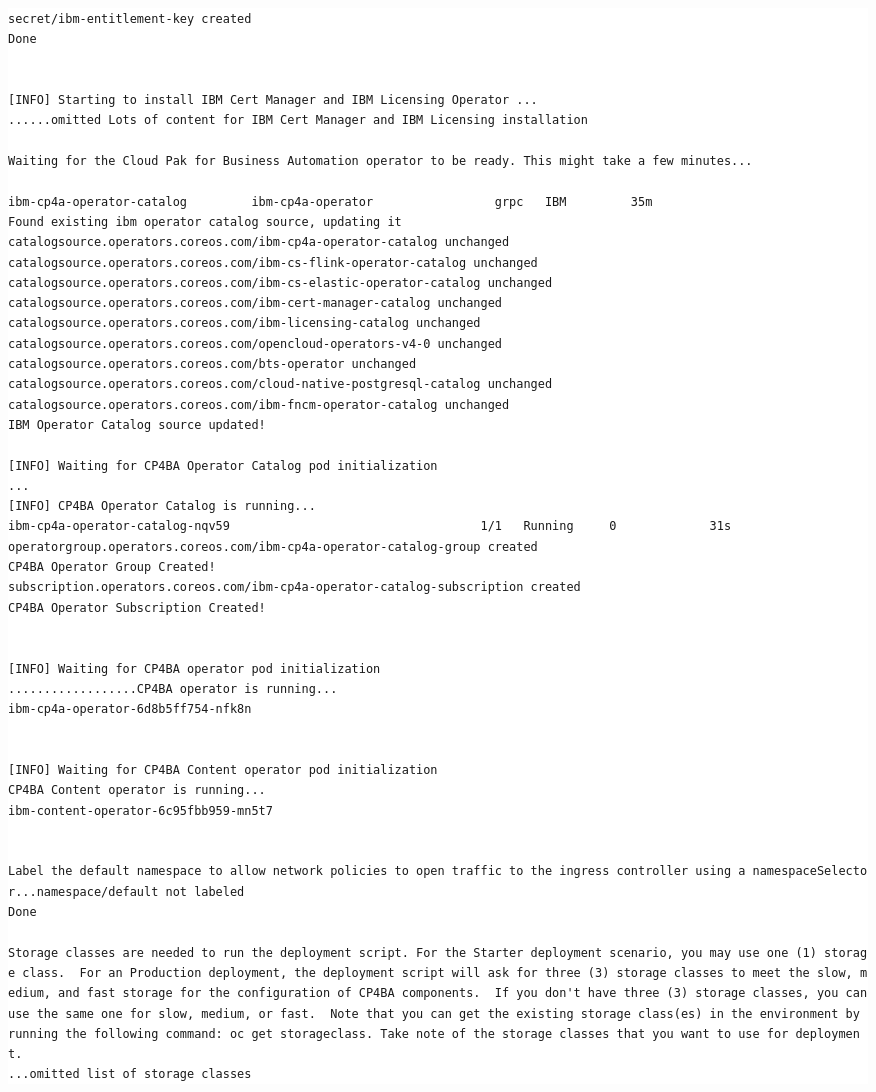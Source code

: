 ```text
secret/ibm-entitlement-key created
Done


[INFO] Starting to install IBM Cert Manager and IBM Licensing Operator ...
......omitted Lots of content for IBM Cert Manager and IBM Licensing installation

Waiting for the Cloud Pak for Business Automation operator to be ready. This might take a few minutes...

ibm-cp4a-operator-catalog         ibm-cp4a-operator                 grpc   IBM         35m
Found existing ibm operator catalog source, updating it
catalogsource.operators.coreos.com/ibm-cp4a-operator-catalog unchanged
catalogsource.operators.coreos.com/ibm-cs-flink-operator-catalog unchanged
catalogsource.operators.coreos.com/ibm-cs-elastic-operator-catalog unchanged
catalogsource.operators.coreos.com/ibm-cert-manager-catalog unchanged
catalogsource.operators.coreos.com/ibm-licensing-catalog unchanged
catalogsource.operators.coreos.com/opencloud-operators-v4-0 unchanged
catalogsource.operators.coreos.com/bts-operator unchanged
catalogsource.operators.coreos.com/cloud-native-postgresql-catalog unchanged
catalogsource.operators.coreos.com/ibm-fncm-operator-catalog unchanged
IBM Operator Catalog source updated!

[INFO] Waiting for CP4BA Operator Catalog pod initialization
...
[INFO] CP4BA Operator Catalog is running...
ibm-cp4a-operator-catalog-nqv59                                   1/1   Running     0             31s
operatorgroup.operators.coreos.com/ibm-cp4a-operator-catalog-group created
CP4BA Operator Group Created!
subscription.operators.coreos.com/ibm-cp4a-operator-catalog-subscription created
CP4BA Operator Subscription Created!


[INFO] Waiting for CP4BA operator pod initialization
..................CP4BA operator is running...
ibm-cp4a-operator-6d8b5ff754-nfk8n


[INFO] Waiting for CP4BA Content operator pod initialization
CP4BA Content operator is running...
ibm-content-operator-6c95fbb959-mn5t7


Label the default namespace to allow network policies to open traffic to the ingress controller using a namespaceSelector...namespace/default not labeled
Done

Storage classes are needed to run the deployment script. For the Starter deployment scenario, you may use one (1) storage class.  For an Production deployment, the deployment script will ask for three (3) storage classes to meet the slow, medium, and fast storage for the configuration of CP4BA components.  If you don't have three (3) storage classes, you can use the same one for slow, medium, or fast.  Note that you can get the existing storage class(es) in the environment by running the following command: oc get storageclass. Take note of the storage classes that you want to use for deployment.
...omitted list of storage classes
```
